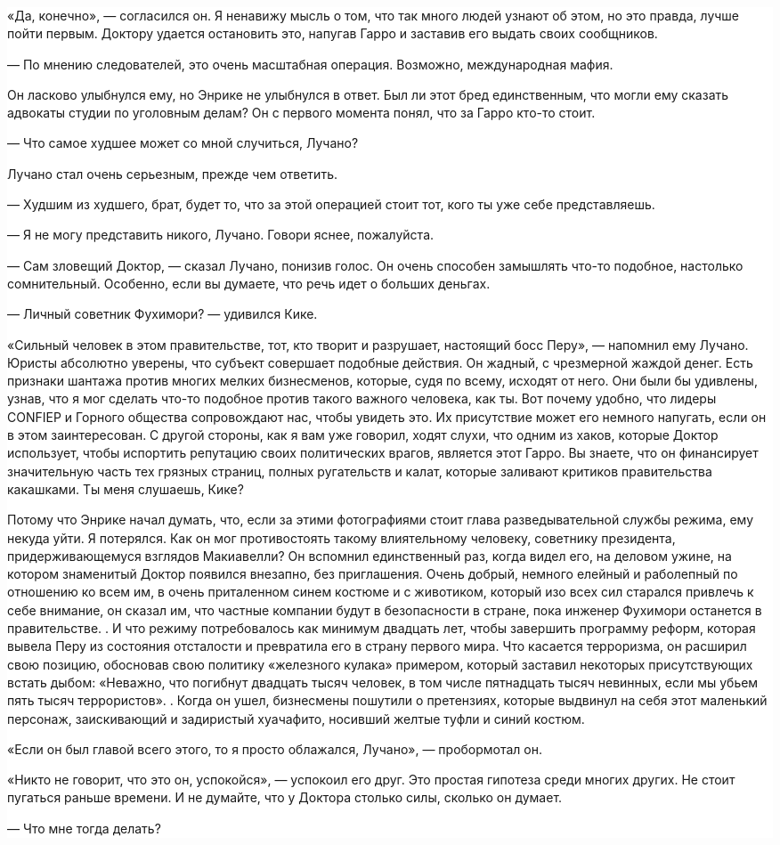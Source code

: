 «Да, конечно», — согласился он. Я ненавижу мысль о том, что так много людей узнают об этом, но это правда, лучше пойти первым. Доктору удается остановить это, напугав Гарро и заставив его выдать своих сообщников.

— По мнению следователей, это очень масштабная операция. Возможно, международная мафия.

Он ласково улыбнулся ему, но Энрике не улыбнулся в ответ. Был ли этот бред единственным, что могли ему сказать адвокаты студии по уголовным делам? Он с первого момента понял, что за Гарро кто-то стоит.

— Что самое худшее может со мной случиться, Лучано?

Лучано стал очень серьезным, прежде чем ответить.

— Худшим из худшего, брат, будет то, что за этой операцией стоит тот, кого ты уже себе представляешь.

— Я не могу представить никого, Лучано. Говори яснее, пожалуйста.

— Сам зловещий Доктор, — сказал Лучано, понизив голос. Он очень способен замышлять что-то подобное, настолько сомнительный. Особенно, если вы думаете, что речь идет о больших деньгах.

— Личный советник Фухимори? — удивился Кике.

«Сильный человек в этом правительстве, тот, кто творит и разрушает, настоящий босс Перу», — напомнил ему Лучано. Юристы абсолютно уверены, что субъект совершает подобные действия. Он жадный, с чрезмерной жаждой денег. Есть признаки шантажа против многих мелких бизнесменов, которые, судя по всему, исходят от него. Они были бы удивлены, узнав, что я мог сделать что-то подобное против такого важного человека, как ты. Вот почему удобно, что лидеры CONFIEP и Горного общества сопровождают нас, чтобы увидеть это. Их присутствие может его немного напугать, если он в этом заинтересован. С другой стороны, как я вам уже говорил, ходят слухи, что одним из хаков, которые Доктор использует, чтобы испортить репутацию своих политических врагов, является этот Гарро. Вы знаете, что он финансирует значительную часть тех грязных страниц, полных ругательств и калат, которые заливают критиков правительства какашками. Ты меня слушаешь, Кике?

Потому что Энрике начал думать, что, если за этими фотографиями стоит глава разведывательной службы режима, ему некуда уйти. Я потерялся. Как он мог противостоять такому влиятельному человеку, советнику президента, придерживающемуся взглядов Макиавелли? Он вспомнил единственный раз, когда видел его, на деловом ужине, на котором знаменитый Доктор появился внезапно, без приглашения. Очень добрый, немного елейный и раболепный по отношению ко всем им, в очень приталенном синем костюме и с животиком, который изо всех сил старался привлечь к себе внимание, он сказал им, что частные компании будут в безопасности в стране, пока инженер Фухимори останется в правительстве. . И что режиму потребовалось как минимум двадцать лет, чтобы завершить программу реформ, которая вывела Перу из состояния отсталости и превратила его в страну первого мира. Что касается терроризма, он расширил свою позицию, обосновав свою политику «железного кулака» примером, который заставил некоторых присутствующих встать дыбом: «Неважно, что погибнут двадцать тысяч человек, в том числе пятнадцать тысяч невинных, если мы убьем пять тысяч террористов». . Когда он ушел, бизнесмены пошутили о претензиях, которые выдвинул на себя этот маленький персонаж, заискивающий и задиристый хуачафито, носивший желтые туфли и синий костюм.

«Если он был главой всего этого, то я просто облажался, Лучано», — пробормотал он.

«Никто не говорит, что это он, успокойся», — успокоил его друг. Это простая гипотеза среди многих других. Не стоит пугаться раньше времени. И не думайте, что у Доктора столько силы, сколько он думает.

— Что мне тогда делать?
